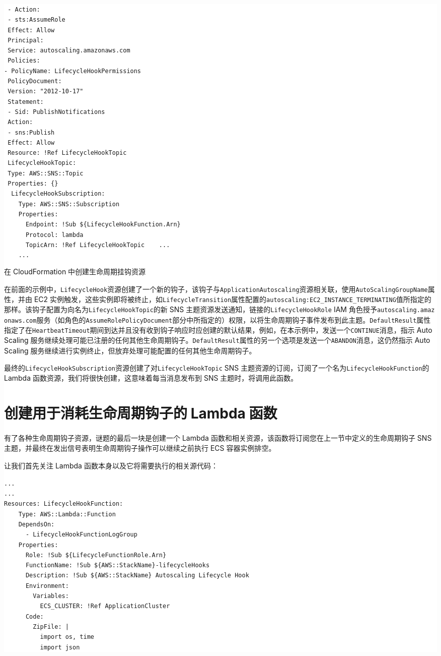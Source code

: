 ```
 - Action:
 - sts:AssumeRole
 Effect: Allow
 Principal:
 Service: autoscaling.amazonaws.com
 Policies:
- PolicyName: LifecycleHookPermissions
 PolicyDocument:
 Version: "2012-10-17"
 Statement:
 - Sid: PublishNotifications
 Action: 
 - sns:Publish
 Effect: Allow
 Resource: !Ref LifecycleHookTopic
 LifecycleHookTopic:
 Type: AWS::SNS::Topic
 Properties: {}
  LifecycleHookSubscription:
    Type: AWS::SNS::Subscription
    Properties:
      Endpoint: !Sub ${LifecycleHookFunction.Arn}
      Protocol: lambda
      TopicArn: !Ref LifecycleHookTopic    ...
    ...

```

在 CloudFormation 中创建生命周期挂钩资源

在前面的示例中，`LifecycleHook`资源创建了一个新的钩子，该钩子与`ApplicationAutoscaling`资源相关联，使用`AutoScalingGroupName`属性，并由 EC2 实例触发，这些实例即将被终止，如`LifecycleTransition`属性配置的`autoscaling:EC2_INSTANCE_TERMINATING`值所指定的那样。该钩子配置为向名为`LifecycleHookTopic`的新 SNS 主题资源发送通知，链接的`LifecycleHookRole` IAM 角色授予`autoscaling.amazonaws.com`服务（如角色的`AssumeRolePolicyDocument`部分中所指定的）权限，以将生命周期钩子事件发布到此主题。`DefaultResult`属性指定了在`HeartbeatTimeout`期间到达并且没有收到钩子响应时应创建的默认结果，例如，在本示例中，发送一个`CONTINUE`消息，指示 Auto Scaling 服务继续处理可能已注册的任何其他生命周期钩子。`DefaultResult`属性的另一个选项是发送一个`ABANDON`消息，这仍然指示 Auto Scaling 服务继续进行实例终止，但放弃处理可能配置的任何其他生命周期钩子。

最终的`LifecycleHookSubscription`资源创建了对`LifecycleHookTopic` SNS 主题资源的订阅，订阅了一个名为`LifecycleHookFunction`的 Lambda 函数资源，我们将很快创建，这意味着每当消息发布到 SNS 主题时，将调用此函数。

# 创建用于消耗生命周期钩子的 Lambda 函数

有了各种生命周期钩子资源，谜题的最后一块是创建一个 Lambda 函数和相关资源，该函数将订阅您在上一节中定义的生命周期钩子 SNS 主题，并最终在发出信号表明生命周期钩子操作可以继续之前执行 ECS 容器实例排空。

让我们首先关注 Lambda 函数本身以及它将需要执行的相关源代码：

```
...
...
Resources: LifecycleHookFunction:
    Type: AWS::Lambda::Function
    DependsOn:
      - LifecycleHookFunctionLogGroup
    Properties:
      Role: !Sub ${LifecycleFunctionRole.Arn}
      FunctionName: !Sub ${AWS::StackName}-lifecycleHooks
      Description: !Sub ${AWS::StackName} Autoscaling Lifecycle Hook
      Environment:
        Variables:
          ECS_CLUSTER: !Ref ApplicationCluster
      Code:
        ZipFile: |
          import os, time
          import json
```